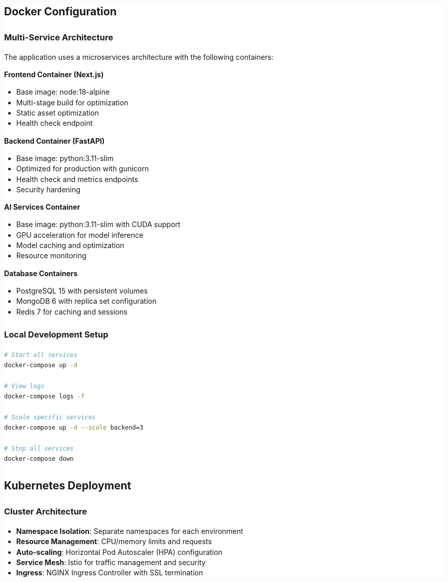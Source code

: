 ## Docker Configuration

### Multi-Service Architecture
The application uses a microservices architecture with the following containers:

**Frontend Container (Next.js)**
- Base image: node:18-alpine
- Multi-stage build for optimization
- Static asset optimization
- Health check endpoint

**Backend Container (FastAPI)**
- Base image: python:3.11-slim
- Optimized for production with gunicorn
- Health check and metrics endpoints
- Security hardening

**AI Services Container**
- Base image: python:3.11-slim with CUDA support
- GPU acceleration for model inference
- Model caching and optimization
- Resource monitoring

**Database Containers**
- PostgreSQL 15 with persistent volumes
- MongoDB 6 with replica set configuration
- Redis 7 for caching and sessions

### Local Development Setup
```bash
# Start all services
docker-compose up -d

# View logs
docker-compose logs -f

# Scale specific services
docker-compose up -d --scale backend=3

# Stop all services
docker-compose down
```

## Kubernetes Deployment

### Cluster Architecture
- **Namespace Isolation**: Separate namespaces for each environment
- **Resource Management**: CPU/memory limits and requests
- **Auto-scaling**: Horizontal Pod Autoscaler (HPA) configuration
- **Service Mesh**: Istio for traffic management and security
- **Ingress**: NGINX Ingress Controller with SSL termination
